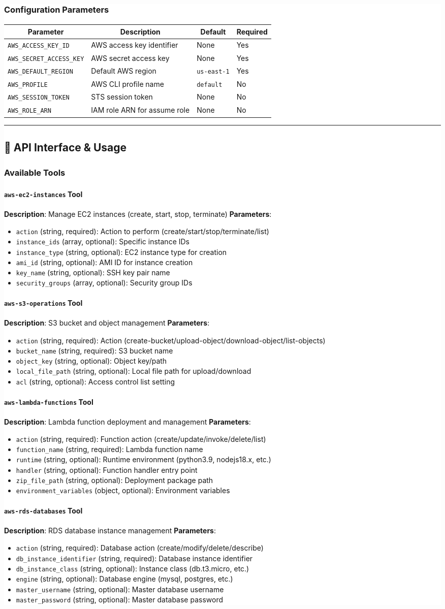 ### Configuration Parameters

| Parameter | Description | Default | Required |
|-----------|-------------|---------|----------|
| `AWS_ACCESS_KEY_ID` | AWS access key identifier | None | Yes |
| `AWS_SECRET_ACCESS_KEY` | AWS secret access key | None | Yes |
| `AWS_DEFAULT_REGION` | Default AWS region | `us-east-1` | Yes |
| `AWS_PROFILE` | AWS CLI profile name | `default` | No |
| `AWS_SESSION_TOKEN` | STS session token | None | No |
| `AWS_ROLE_ARN` | IAM role ARN for assume role | None | No |

---

## 📡 API Interface & Usage

### Available Tools

#### `aws-ec2-instances` Tool
**Description**: Manage EC2 instances (create, start, stop, terminate)
**Parameters**:
- `action` (string, required): Action to perform (create/start/stop/terminate/list)
- `instance_ids` (array, optional): Specific instance IDs
- `instance_type` (string, optional): EC2 instance type for creation
- `ami_id` (string, optional): AMI ID for instance creation
- `key_name` (string, optional): SSH key pair name
- `security_groups` (array, optional): Security group IDs

#### `aws-s3-operations` Tool
**Description**: S3 bucket and object management
**Parameters**:
- `action` (string, required): Action (create-bucket/upload-object/download-object/list-objects)
- `bucket_name` (string, required): S3 bucket name
- `object_key` (string, optional): Object key/path
- `local_file_path` (string, optional): Local file path for upload/download
- `acl` (string, optional): Access control list setting

#### `aws-lambda-functions` Tool
**Description**: Lambda function deployment and management
**Parameters**:
- `action` (string, required): Function action (create/update/invoke/delete/list)
- `function_name` (string, required): Lambda function name
- `runtime` (string, optional): Runtime environment (python3.9, nodejs18.x, etc.)
- `handler` (string, optional): Function handler entry point
- `zip_file_path` (string, optional): Deployment package path
- `environment_variables` (object, optional): Environment variables

#### `aws-rds-databases` Tool
**Description**: RDS database instance management
**Parameters**:
- `action` (string, required): Database action (create/modify/delete/describe)
- `db_instance_identifier` (string, required): Database instance identifier
- `db_instance_class` (string, optional): Instance class (db.t3.micro, etc.)
- `engine` (string, optional): Database engine (mysql, postgres, etc.)
- `master_username` (string, optional): Master database username
- `master_password` (string, optional): Master database password
